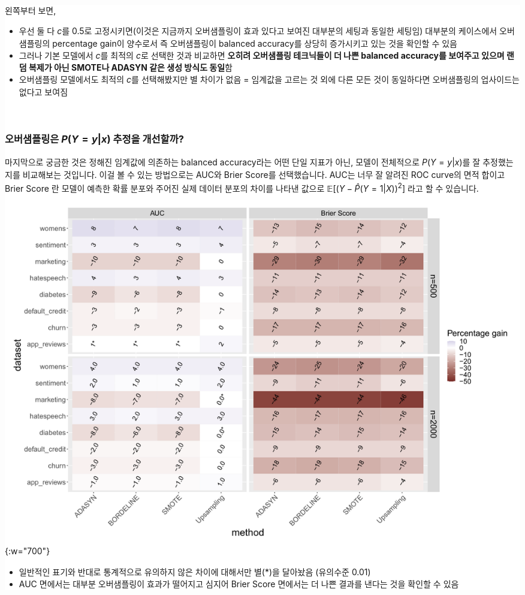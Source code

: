 왼쪽부터 보면,
 - 우선 둘 다 $c$를 0.5로 고정시키면(이것은 지금까지 오버샘플링이 효과 있다고 보여진 대부분의 세팅과 동일한 세팅임) 대부분의 케이스에서 오버샘플링의 percentage gain이 양수로서 즉 오버샘플링이 balanced accuracy를 상당히 증가시키고 있는 것을 확인할 수 있음  
 - 그러나 기본 모델에서 $c$를 최적의 $c$로 선택한 것과 비교하면 **오히려 오버샘플링 테크닉들이 더 나쁜 balanced accuracy를 보여주고 있으며 랜덤 복제가 아닌 SMOTE나 ADASYN 같은 생성 방식도 동일**함
 - 오버샘플링 모델에서도 최적의 $c$를 선택해봤지만 별 차이가 없음 = 임계값을 고르는 것 외에 다른 모든 것이 동일하다면 오버샘플링의 업사이드는 없다고 보여짐


<br>

### 오버샘플링은 $P(Y=y \vert x)$ 추정을 개선할까?

마지막으로 궁금한 것은 정해진 임계값에 의존하는 balanced accuracy라는 어떤 단일 지표가 아닌, 모델이 전체적으로 $P(Y=y \vert x)$를 잘 추정했는지를 비교해보는 것입니다. 이걸 볼 수 있는 방법으로는 AUC와 Brier Score를 선택했습니다. AUC는 너무 잘 알려진 ROC curve의 면적 합이고 Brier Score 란 모델이 예측한 확률 분포와 주어진 실제 데이터 분포의 차이를 나타낸 값으로 $\mathbb{E} \lbrack (Y-\hat{P}(Y=1 \vert X))^2 \rbrack$ 라고 할 수 있습니다.


![](/assets/img/posts/2024-11-09-is-augmentation-effective-in-improving-prediction-in-imbalanced-datasets-8.png){:w="700"}

- 일반적인 표기와 반대로 통계적으로 유의하지 않은 차이에 대해서만 별($*$)을 달아놨음 (유의수준 0.01)
- AUC 면에서는 대부분 오버샘플링이 효과가 떨어지고 심지어 Brier Score 면에서는 더 나쁜 결과를 낸다는 것을 확인할 수 있음

